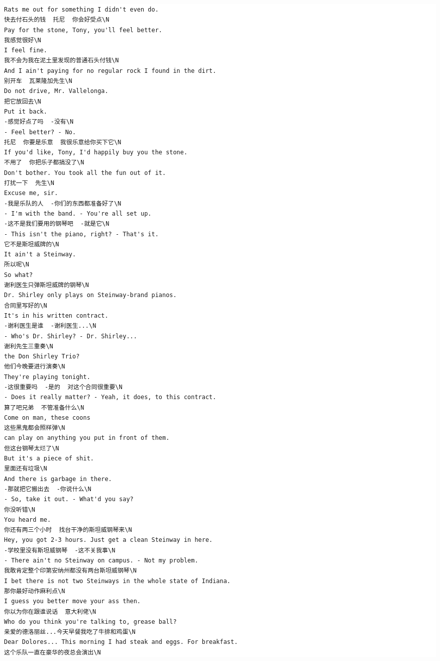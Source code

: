 	Rats me out for something I didn't even do.
	快去付石头的钱  托尼  你会好受点\N
	Pay for the stone, Tony, you'll feel better.
	我感觉很好\N
	I feel fine.
	我不会为我在泥土里发现的普通石头付钱\N
	And I ain't paying for no regular rock I found in the dirt.
	别开车  瓦莱隆加先生\N
	Do not drive, Mr. Vallelonga.
	把它放回去\N
	Put it back.
	-感觉好点了吗  -没有\N
	- Feel better? - No.
	托尼  你要是乐意  我很乐意给你买下它\N
	If you'd like, Tony, I'd happily buy you the stone.
	不用了  你把乐子都搞没了\N
	Don't bother. You took all the fun out of it.
	打扰一下  先生\N
	Excuse me, sir.
	-我是乐队的人  -你们的东西都准备好了\N
	- I'm with the band. - You're all set up.
	-这不是我们要用的钢琴吧  -就是它\N
	- This isn't the piano, right? - That's it.
	它不是斯坦威牌的\N
	It ain't a Steinway.
	所以呢\N
	So what?
	谢利医生只弹斯坦威牌的钢琴\N
	Dr. Shirley only plays on Steinway-brand pianos.
	合同里写好的\N
	It's in his written contract.
	-谢利医生是谁  -谢利医生...\N
	- Who's Dr. Shirley? - Dr. Shirley...
	谢利先生三重奏\N
	the Don Shirley Trio?
	他们今晚要进行演奏\N
	They're playing tonight.
	-这很重要吗  -是的  对这个合同很重要\N
	- Does it really matter? - Yeah, it does, to this contract.
	算了吧兄弟  不管准备什么\N
	Come on man, these coons
	这些黑鬼都会照样弹\N
	can play on anything you put in front of them.
	但这台钢琴太烂了\N
	But it's a piece of shit.
	里面还有垃圾\N
	And there is garbage in there.
	-那就把它搬出去  -你说什么\N
	- So, take it out. - What'd you say?
	你没听错\N
	You heard me.
	你还有两三个小时  找台干净的斯坦威钢琴来\N
	Hey, you got 2-3 hours. Just get a clean Steinway in here.
	-学校里没有斯坦威钢琴  -这不关我事\N
	- There ain't no Steinway on campus. - Not my problem.
	我敢肯定整个印第安纳州都没有两台斯坦威钢琴\N
	I bet there is not two Steinways in the whole state of Indiana.
	那你最好动作麻利点\N
	I guess you better move your ass then.
	你以为你在跟谁说话  意大利佬\N
	Who do you think you're talking to, grease ball?
	亲爱的德洛丽丝...今天早餐我吃了牛排和鸡蛋\N
	Dear Dolores... This morning I had steak and eggs. For breakfast.
	这个乐队一直在豪华的夜总会演出\N
